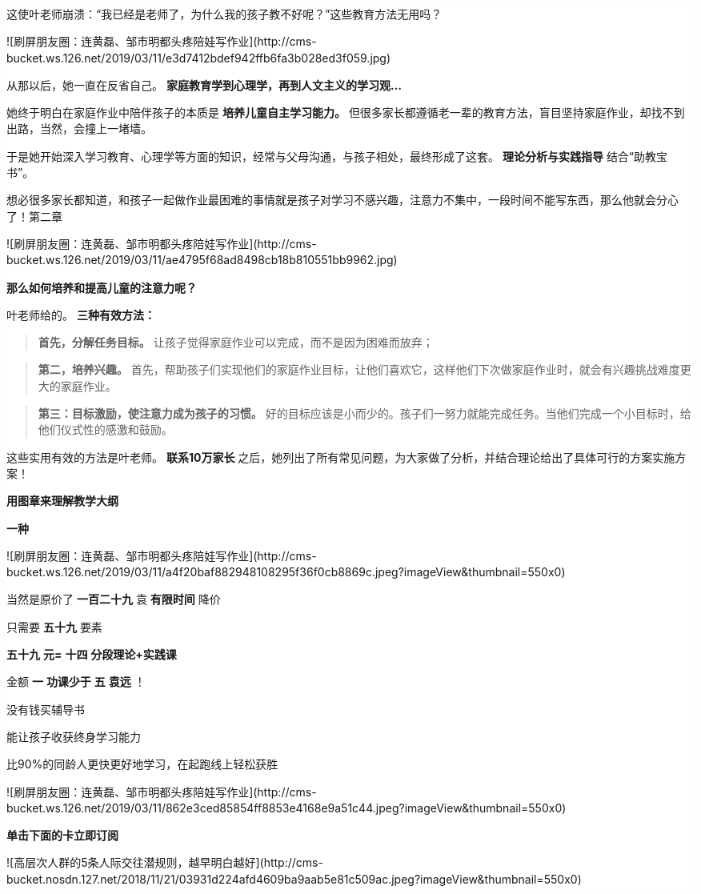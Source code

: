 这使叶老师崩溃：“我已经是老师了，为什么我的孩子教不好呢？”这些教育方法无用吗？

![刷屏朋友圈：连黄磊、邹市明都头疼陪娃写作业](http://cms-
bucket.ws.126.net/2019/03/11/e3d7412bdef942ffb6fa3b028ed3f059.jpg)

从那以后，她一直在反省自己。 **家庭教育学到心理学，再到人文主义的学习观…**

她终于明白在家庭作业中陪伴孩子的本质是 **培养儿童自主学习能力。**
但很多家长都遵循老一辈的教育方法，盲目坚持家庭作业，却找不到出路，当然，会撞上一堵墙。

于是她开始深入学习教育、心理学等方面的知识，经常与父母沟通，与孩子相处，最终形成了这套。 **理论分析与实践指导** 结合“助教宝书”。

想必很多家长都知道，和孩子一起做作业最困难的事情就是孩子对学习不感兴趣，注意力不集中，一段时间不能写东西，那么他就会分心了！第二章

![刷屏朋友圈：连黄磊、邹市明都头疼陪娃写作业](http://cms-
bucket.ws.126.net/2019/03/11/ae4795f68ad8498cb18b810551bb9962.jpg)

 **那么如何培养和提高儿童的注意力呢？**

叶老师给的。 **三种有效方法：**

>  **首先，分解任务目标。** 让孩子觉得家庭作业可以完成，而不是因为困难而放弃；

>

>  **第二，培养兴趣。** 首先，帮助孩子们实现他们的家庭作业目标，让他们喜欢它，这样他们下次做家庭作业时，就会有兴趣挑战难度更大的家庭作业。

>

>  **第三：目标激励，使注意力成为孩子的习惯。** 好的目标应该是小而少的。孩子们一努力就能完成任务。当他们完成一个小目标时，给他们仪式性的感激和鼓励。

这些实用有效的方法是叶老师。 **联系10万家长** 之后，她列出了所有常见问题，为大家做了分析，并结合理论给出了具体可行的方案实施方案！

 **用图章来理解教学大纲**

 **一种**

![刷屏朋友圈：连黄磊、邹市明都头疼陪娃写作业](http://cms-
bucket.ws.126.net/2019/03/11/a4f20baf882948108295f36f0cb8869c.jpeg?imageView&thumbnail=550x0)

当然是原价了 **一百二十九** 袁 **有限时间** 降价

只需要 **五十九** 要素

 **五十九** **元=** **十四** **分段理论+实践课**

金额 **一** **功课少于** **五** **袁远** ！

没有钱买辅导书

能让孩子收获终身学习能力

比90%的同龄人更快更好地学习，在起跑线上轻松获胜

![刷屏朋友圈：连黄磊、邹市明都头疼陪娃写作业](http://cms-
bucket.ws.126.net/2019/03/11/862e3ced85854ff8853e4168e9a51c44.jpeg?imageView&thumbnail=550x0)  

 **单击下面的卡立即订阅**

![高层次人群的5条人际交往潜规则，越早明白越好](http://cms-
bucket.nosdn.127.net/2018/11/21/03931d224afd4609ba9aab5e81c509ac.jpeg?imageView&thumbnail=550x0)

